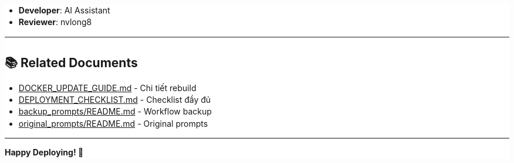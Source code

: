 - **Developer**: AI Assistant
- **Reviewer**: nvlong8

---

## 📚 Related Documents

- [DOCKER_UPDATE_GUIDE.md](./DOCKER_UPDATE_GUIDE.md) - Chi tiết rebuild
- [DEPLOYMENT_CHECKLIST.md](./DEPLOYMENT_CHECKLIST.md) - Checklist đầy đủ
- [backup_prompts/README.md](./backup_prompts/README.md) - Workflow backup
- [original_prompts/README.md](./original_prompts/README.md) - Original prompts

---

**Happy Deploying! 🚀**

